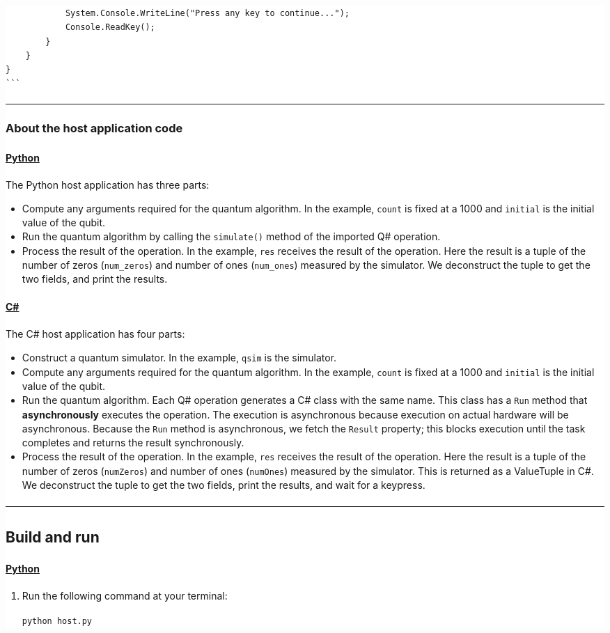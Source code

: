                 System.Console.WriteLine("Press any key to continue...");
                Console.ReadKey();
            }
        }
    }
    ```

#### [](#tab/tabid-vs2019)

* * *

### About the host application code

#### [Python](#tab/tabid-python)

The Python host application has three parts:

* Compute any arguments required for the quantum algorithm. In the example, `count` is fixed at a 1000 and `initial` is the initial value of the qubit.
* Run the quantum algorithm by calling the `simulate()` method of the imported Q# operation.
* Process the result of the operation. In the example, `res` receives the result of the operation. Here the result is a tuple of the number of zeros (`num_zeros`) and number of ones (`num_ones`) measured by the simulator. We deconstruct the tuple to get the two fields, and print the results.

#### [C#](#tab/tabid-csharp)

The C# host application has four parts:

* Construct a quantum simulator. In the example, `qsim` is the simulator.
* Compute any arguments required for the quantum algorithm. In the example, `count` is fixed at a 1000 and `initial` is the initial value of the qubit.
* Run the quantum algorithm. Each Q# operation generates a C# class with the same name. This class has a `Run` method that **asynchronously** executes the operation. The execution is asynchronous because execution on actual hardware will be asynchronous. Because the `Run` method is asynchronous, we fetch the `Result` property; this blocks execution until the task completes and returns the result synchronously.
* Process the result of the operation. In the example, `res` receives the result of the operation. Here the result is a tuple of the number of zeros (`numZeros`) and number of ones (`numOnes`) measured by the simulator. This is returned as a ValueTuple in C#. We deconstruct the tuple to get the two fields, print the results, and wait for a keypress.

#### [](#tab/tabid-vs2019)

* * *

## Build and run

#### [Python](#tab/tabid-python)

1. Run the following command at your terminal:

    ```
    python host.py
    ```
